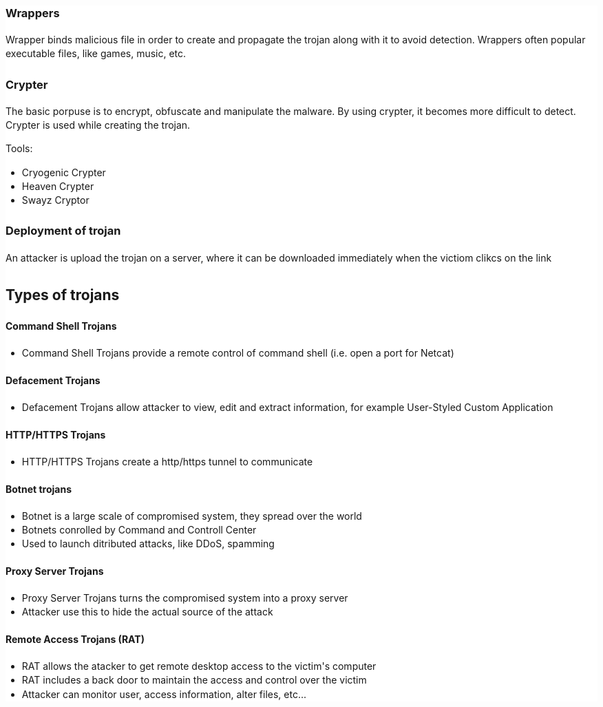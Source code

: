 ### Wrappers

Wrapper binds malicious file in order to create and propagate the trojan along with it to avoid detection.
Wrappers often popular executable files, like games, music, etc.

### Crypter

The basic porpuse is to encrypt, obfuscate and manipulate the malware.
By using crypter, it becomes more difficult to detect.
Crypter is used while creating the trojan.

Tools:

- Cryogenic Crypter
- Heaven Crypter
- Swayz Cryptor

### Deployment of trojan

An attacker is upload the trojan on a server, where it can be downloaded immediately when the victiom clikcs on the link

## Types of trojans

#### Command Shell Trojans

- Command Shell Trojans provide a remote control of command shell (i.e. open a port for Netcat)

#### Defacement Trojans

- Defacement Trojans allow attacker to view, edit and extract information, for example User-Styled Custom Application

#### HTTP/HTTPS Trojans

- HTTP/HTTPS Trojans create a http/https tunnel to communicate

#### Botnet trojans

- Botnet is a large scale of compromised system, they spread over the world
- Botnets conrolled by Command and Controll Center
- Used to launch ditributed attacks, like DDoS, spamming

#### Proxy Server Trojans

- Proxy Server Trojans turns the compromised system into a proxy server
- Attacker use this to hide the actual source of the attack

#### Remote Access Trojans (RAT)

- RAT allows the atacker to get remote desktop access to the victim's computer
- RAT includes a back door to maintain the access and control over the victim
- Attacker can monitor user, access information, alter files, etc...
